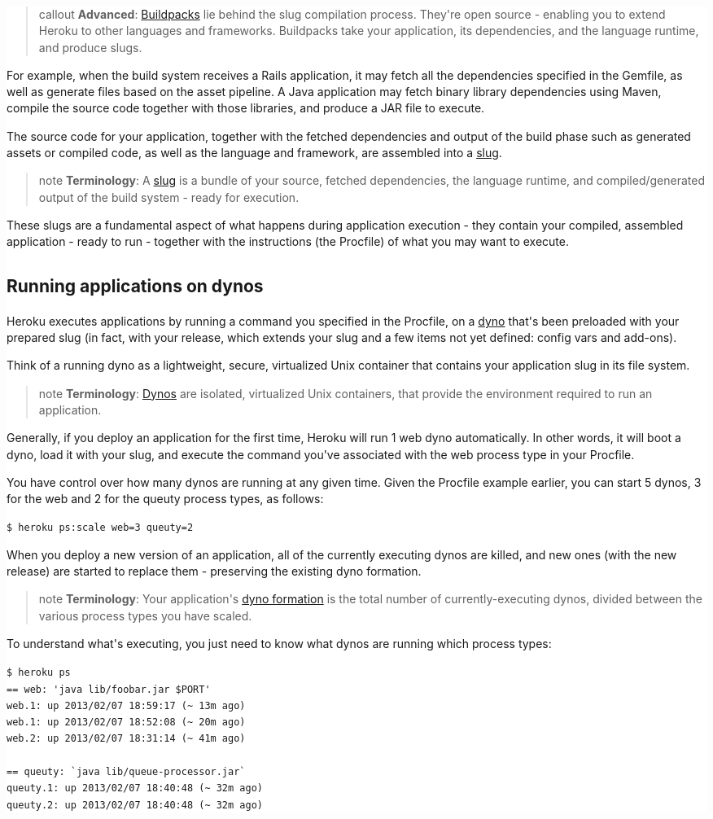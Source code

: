 >callout
>**Advanced**: [Buildpacks](buildpacks) lie behind the slug compilation process.  They're open source - enabling you to extend Heroku to other languages and frameworks.  Buildpacks take your application, its dependencies, and the language runtime, and produce slugs.

For example, when the build system receives a Rails application, it may fetch all the dependencies specified in the Gemfile, as well as generate files based on the asset pipeline.  A Java application may fetch binary library dependencies using Maven, compile the source code together with those libraries, and produce a JAR file to execute.

The source code for your application, together with the fetched dependencies and output of the build phase such as generated assets or compiled code, as well as the language and framework, are assembled into a [slug](slug-compiler).  

>note
>**Terminology**: A [slug](slug-compiler) is a bundle of your source, fetched dependencies, the language runtime, and compiled/generated output of the build system - ready for execution.

These slugs are a fundamental aspect of what happens during application execution - they contain your compiled, assembled application - ready to run - together with the instructions (the Procfile) of what you may want to execute.

## Running applications on dynos

Heroku executes applications by running a command you specified in the Procfile, on a [dyno](dynos) that's been preloaded with your prepared slug (in fact, with your release, which extends your slug and a few items not yet defined: config vars and add-ons).  

Think of a running dyno as a lightweight, secure, virtualized Unix container that contains your application slug in its file system. 

>note
>**Terminology**: [Dynos](dynos) are isolated, virtualized Unix containers, that provide the environment required to run an application. 

Generally, if you deploy an application for the first time, Heroku will run 1 web dyno automatically.  In other words, it will boot a dyno, load it with your slug, and execute the command you've associated with the web process type in your Procfile. 

You have control over how many dynos are running at any given time.  Given the Procfile example earlier, you can start 5 dynos, 3 for the web and 2 for the queuty process types, as follows:

```term
$ heroku ps:scale web=3 queuty=2
```

When you deploy a new version of an application, all of the currently executing dynos are killed, and new ones (with the new release) are started to replace them - preserving the existing dyno formation. 

>note
>**Terminology**: Your application's [dyno formation](scaling#dyno-formation) is the total number of currently-executing dynos, divided between the various process types you have scaled.

To understand what's executing, you just need to know what dynos are running which process types:

```term
$ heroku ps
== web: 'java lib/foobar.jar $PORT'
web.1: up 2013/02/07 18:59:17 (~ 13m ago)
web.1: up 2013/02/07 18:52:08 (~ 20m ago)
web.2: up 2013/02/07 18:31:14 (~ 41m ago)

== queuty: `java lib/queue-processor.jar` 
queuty.1: up 2013/02/07 18:40:48 (~ 32m ago)
queuty.2: up 2013/02/07 18:40:48 (~ 32m ago)
```
